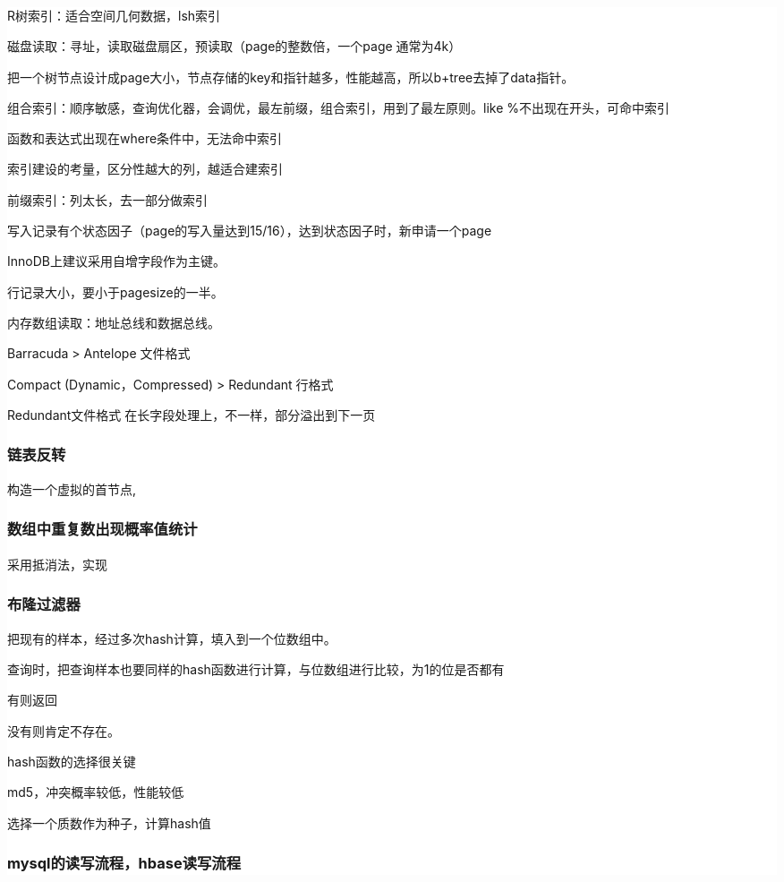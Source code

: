 R树索引：适合空间几何数据，lsh索引

磁盘读取：寻址，读取磁盘扇区，预读取（page的整数倍，一个page 通常为4k）

把一个树节点设计成page大小，节点存储的key和指针越多，性能越高，所以b+tree去掉了data指针。

组合索引：顺序敏感，查询优化器，会调优，最左前缀，组合索引，用到了最左原则。like %不出现在开头，可命中索引

函数和表达式出现在where条件中，无法命中索引

索引建设的考量，区分性越大的列，越适合建索引

前缀索引：列太长，去一部分做索引

写入记录有个状态因子（page的写入量达到15/16），达到状态因子时，新申请一个page

InnoDB上建议采用自增字段作为主键。

行记录大小，要小于pagesize的一半。




内存数组读取：地址总线和数据总线。

Barracuda > Antelope  文件格式

Compact (Dynamic，Compressed) > Redundant 行格式

Redundant文件格式 在长字段处理上，不一样，部分溢出到下一页





### 链表反转

构造一个虚拟的首节点,


### 数组中重复数出现概率值统计

采用抵消法，实现




### 布隆过滤器

把现有的样本，经过多次hash计算，填入到一个位数组中。

查询时，把查询样本也要同样的hash函数进行计算，与位数组进行比较，为1的位是否都有

有则返回

没有则肯定不存在。

hash函数的选择很关键

md5，冲突概率较低，性能较低

选择一个质数作为种子，计算hash值


### mysql的读写流程，hbase读写流程
